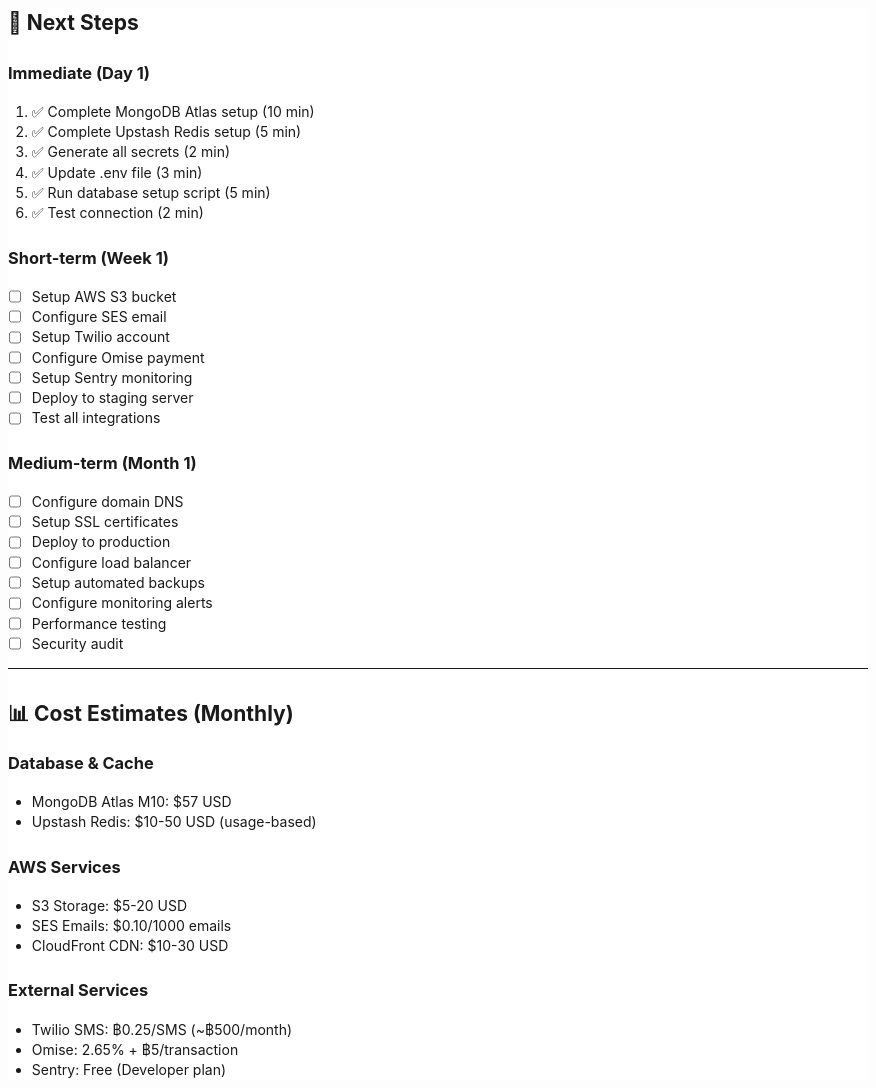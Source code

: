 
## 🚀 Next Steps

### Immediate (Day 1)

1. ✅ Complete MongoDB Atlas setup (10 min)
2. ✅ Complete Upstash Redis setup (5 min)
3. ✅ Generate all secrets (2 min)
4. ✅ Update .env file (3 min)
5. ✅ Run database setup script (5 min)
6. ✅ Test connection (2 min)

### Short-term (Week 1)

- [ ] Setup AWS S3 bucket
- [ ] Configure SES email
- [ ] Setup Twilio account
- [ ] Configure Omise payment
- [ ] Setup Sentry monitoring
- [ ] Deploy to staging server
- [ ] Test all integrations

### Medium-term (Month 1)

- [ ] Configure domain DNS
- [ ] Setup SSL certificates
- [ ] Deploy to production
- [ ] Configure load balancer
- [ ] Setup automated backups
- [ ] Configure monitoring alerts
- [ ] Performance testing
- [ ] Security audit

---

## 📊 Cost Estimates (Monthly)

### Database & Cache

- MongoDB Atlas M10: $57 USD
- Upstash Redis: $10-50 USD (usage-based)

### AWS Services

- S3 Storage: $5-20 USD
- SES Emails: $0.10/1000 emails
- CloudFront CDN: $10-30 USD

### External Services

- Twilio SMS: ฿0.25/SMS (~฿500/month)
- Omise: 2.65% + ฿5/transaction
- Sentry: Free (Developer plan)
